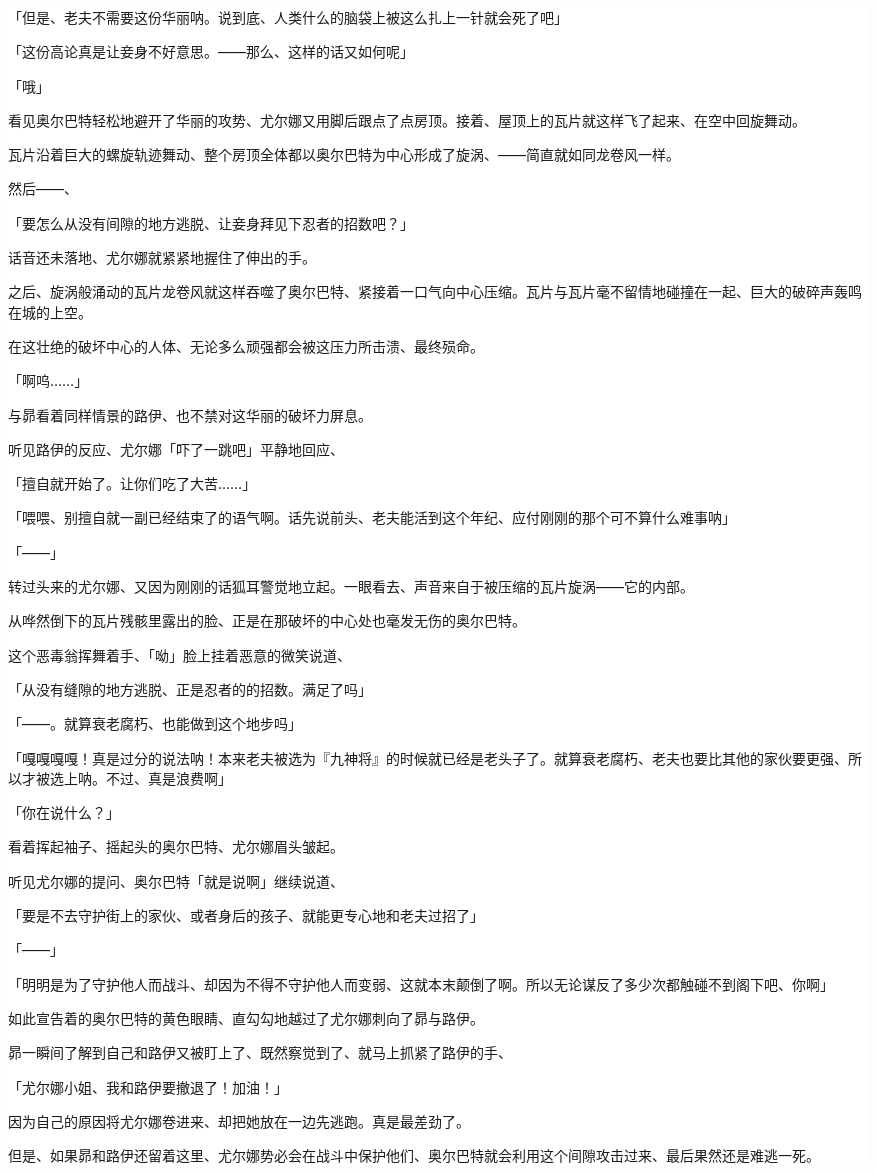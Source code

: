 「但是、老夫不需要这份华丽呐。说到底、人类什么的脑袋上被这么扎上一针就会死了吧」

「这份高论真是让妾身不好意思。——那么、这样的话又如何呢」

「哦」

看见奥尔巴特轻松地避开了华丽的攻势、尤尔娜又用脚后跟点了点房顶。接着、屋顶上的瓦片就这样飞了起来、在空中回旋舞动。

瓦片沿着巨大的螺旋轨迹舞动、整个房顶全体都以奥尔巴特为中心形成了旋涡、——简直就如同龙卷风一样。

然后——、

「要怎么从没有间隙的地方逃脱、让妾身拜见下忍者的招数吧？」

话音还未落地、尤尔娜就紧紧地握住了伸出的手。

之后、旋涡般涌动的瓦片龙卷风就这样吞噬了奥尔巴特、紧接着一口气向中心压缩。瓦片与瓦片毫不留情地碰撞在一起、巨大的破碎声轰鸣在城的上空。

在这壮绝的破坏中心的人体、无论多么顽强都会被这压力所击溃、最终殒命。

「啊呜……」

与昴看着同样情景的路伊、也不禁对这华丽的破坏力屏息。

听见路伊的反应、尤尔娜「吓了一跳吧」平静地回应、

「擅自就开始了。让你们吃了大苦……」

「喂喂、别擅自就一副已经结束了的语气啊。话先说前头、老夫能活到这个年纪、应付刚刚的那个可不算什么难事呐」

「——」

转过头来的尤尔娜、又因为刚刚的话狐耳警觉地立起。一眼看去、声音来自于被压缩的瓦片旋涡——它的内部。

从哗然倒下的瓦片残骸里露出的脸、正是在那破坏的中心处也毫发无伤的奥尔巴特。

这个恶毒翁挥舞着手、「呦」脸上挂着恶意的微笑说道、

「从没有缝隙的地方逃脱、正是忍者的的招数。满足了吗」

「——。就算衰老腐朽、也能做到这个地步吗」

「嘎嘎嘎嘎！真是过分的说法呐！本来老夫被选为『九神将』的时候就已经是老头子了。就算衰老腐朽、老夫也要比其他的家伙要更强、所以才被选上呐。不过、真是浪费啊」

「你在说什么？」

看着挥起袖子、摇起头的奥尔巴特、尤尔娜眉头皱起。

听见尤尔娜的提问、奥尔巴特「就是说啊」继续说道、

「要是不去守护街上的家伙、或者身后的孩子、就能更专心地和老夫过招了」

「——」

「明明是为了守护他人而战斗、却因为不得不守护他人而变弱、这就本末颠倒了啊。所以无论谋反了多少次都触碰不到阁下吧、你啊」

如此宣告着的奥尔巴特的黄色眼睛、直勾勾地越过了尤尔娜刺向了昴与路伊。

昴一瞬间了解到自己和路伊又被盯上了、既然察觉到了、就马上抓紧了路伊的手、

「尤尔娜小姐、我和路伊要撤退了！加油！」

因为自己的原因将尤尔娜卷进来、却把她放在一边先逃跑。真是最差劲了。

但是、如果昴和路伊还留着这里、尤尔娜势必会在战斗中保护他们、奥尔巴特就会利用这个间隙攻击过来、最后果然还是难逃一死。
